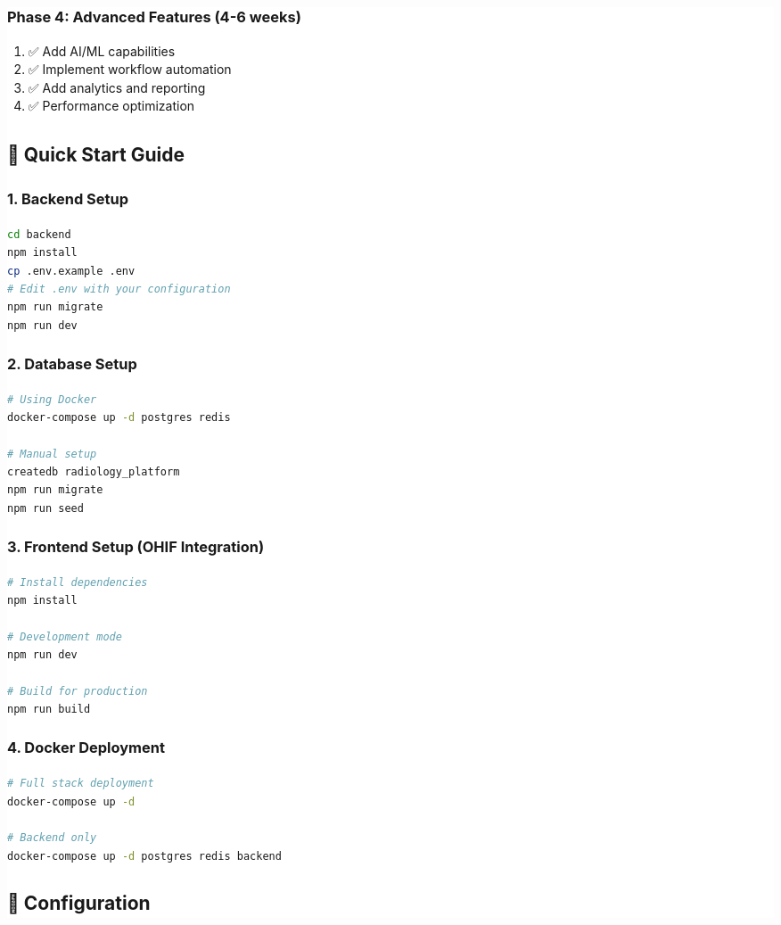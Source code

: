 ### Phase 4: Advanced Features (4-6 weeks)
1. ✅ Add AI/ML capabilities
2. ✅ Implement workflow automation
3. ✅ Add analytics and reporting
4. ✅ Performance optimization

## 🚀 Quick Start Guide

### 1. Backend Setup
```bash
cd backend
npm install
cp .env.example .env
# Edit .env with your configuration
npm run migrate
npm run dev
```

### 2. Database Setup
```bash
# Using Docker
docker-compose up -d postgres redis

# Manual setup
createdb radiology_platform
npm run migrate
npm run seed
```

### 3. Frontend Setup (OHIF Integration)
```bash
# Install dependencies
npm install

# Development mode
npm run dev

# Build for production
npm run build
```

### 4. Docker Deployment
```bash
# Full stack deployment
docker-compose up -d

# Backend only
docker-compose up -d postgres redis backend
```

## 🔧 Configuration
